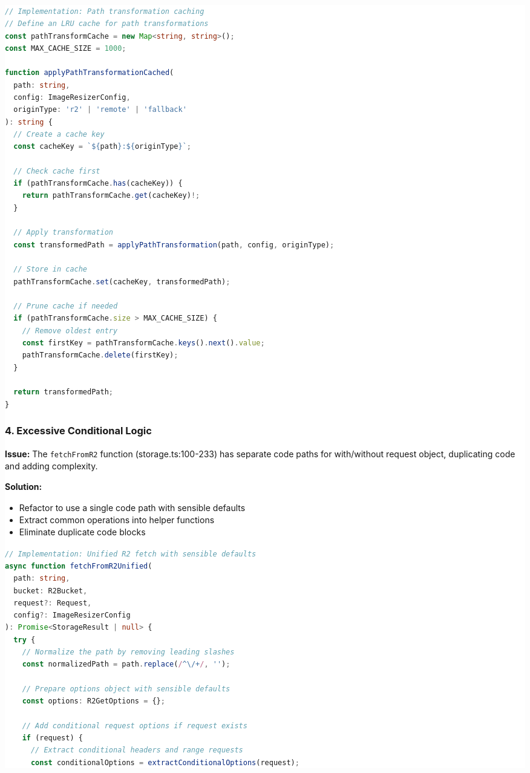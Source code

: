 ```typescript
// Implementation: Path transformation caching
// Define an LRU cache for path transformations
const pathTransformCache = new Map<string, string>();
const MAX_CACHE_SIZE = 1000;

function applyPathTransformationCached(
  path: string, 
  config: ImageResizerConfig, 
  originType: 'r2' | 'remote' | 'fallback'
): string {
  // Create a cache key
  const cacheKey = `${path}:${originType}`;
  
  // Check cache first
  if (pathTransformCache.has(cacheKey)) {
    return pathTransformCache.get(cacheKey)!;
  }
  
  // Apply transformation
  const transformedPath = applyPathTransformation(path, config, originType);
  
  // Store in cache
  pathTransformCache.set(cacheKey, transformedPath);
  
  // Prune cache if needed
  if (pathTransformCache.size > MAX_CACHE_SIZE) {
    // Remove oldest entry
    const firstKey = pathTransformCache.keys().next().value;
    pathTransformCache.delete(firstKey);
  }
  
  return transformedPath;
}
```

### 4. Excessive Conditional Logic

**Issue:** The `fetchFromR2` function (storage.ts:100-233) has separate code paths for with/without request object, duplicating code and adding complexity.

**Solution:**
- Refactor to use a single code path with sensible defaults
- Extract common operations into helper functions
- Eliminate duplicate code blocks

```typescript
// Implementation: Unified R2 fetch with sensible defaults
async function fetchFromR2Unified(
  path: string, 
  bucket: R2Bucket,
  request?: Request,
  config?: ImageResizerConfig
): Promise<StorageResult | null> {
  try {
    // Normalize the path by removing leading slashes
    const normalizedPath = path.replace(/^\/+/, '');
    
    // Prepare options object with sensible defaults
    const options: R2GetOptions = {};
    
    // Add conditional request options if request exists
    if (request) {
      // Extract conditional headers and range requests
      const conditionalOptions = extractConditionalOptions(request);
```